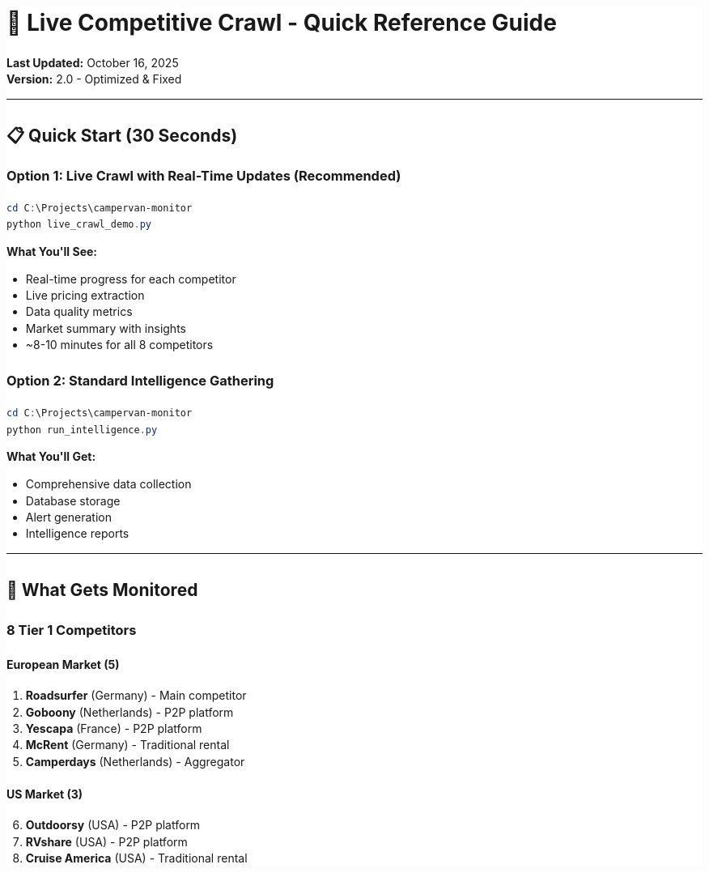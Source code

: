 # 🚀 Live Competitive Crawl - Quick Reference Guide

**Last Updated:** October 16, 2025  
**Version:** 2.0 - Optimized & Fixed

---

## 📋 Quick Start (30 Seconds)

### Option 1: Live Crawl with Real-Time Updates (Recommended)
```powershell
cd C:\Projects\campervan-monitor
python live_crawl_demo.py
```

**What You'll See:**
- Real-time progress for each competitor
- Live pricing extraction
- Data quality metrics
- Market summary with insights
- ~8-10 minutes for all 8 competitors

### Option 2: Standard Intelligence Gathering
```powershell
cd C:\Projects\campervan-monitor
python run_intelligence.py
```

**What You'll Get:**
- Comprehensive data collection
- Database storage
- Alert generation
- Intelligence reports

---

## 🎯 What Gets Monitored

### **8 Tier 1 Competitors**

#### European Market (5)
1. **Roadsurfer** (Germany) - Main competitor
2. **Goboony** (Netherlands) - P2P platform
3. **Yescapa** (France) - P2P platform
4. **McRent** (Germany) - Traditional rental
5. **Camperdays** (Netherlands) - Aggregator

#### US Market (3)
6. **Outdoorsy** (USA) - P2P platform
7. **RVshare** (USA) - P2P platform
8. **Cruise America** (USA) - Traditional rental
